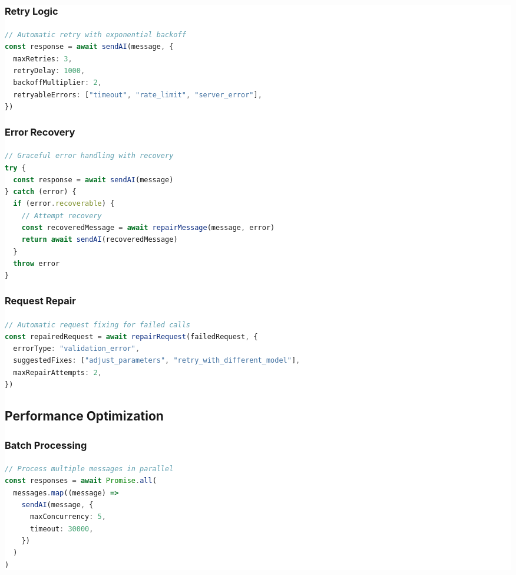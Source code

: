 ### Retry Logic

```typescript
// Automatic retry with exponential backoff
const response = await sendAI(message, {
  maxRetries: 3,
  retryDelay: 1000,
  backoffMultiplier: 2,
  retryableErrors: ["timeout", "rate_limit", "server_error"],
})
```

### Error Recovery

```typescript
// Graceful error handling with recovery
try {
  const response = await sendAI(message)
} catch (error) {
  if (error.recoverable) {
    // Attempt recovery
    const recoveredMessage = await repairMessage(message, error)
    return await sendAI(recoveredMessage)
  }
  throw error
}
```

### Request Repair

```typescript
// Automatic request fixing for failed calls
const repairedRequest = await repairRequest(failedRequest, {
  errorType: "validation_error",
  suggestedFixes: ["adjust_parameters", "retry_with_different_model"],
  maxRepairAttempts: 2,
})
```

## Performance Optimization

### Batch Processing

```typescript
// Process multiple messages in parallel
const responses = await Promise.all(
  messages.map((message) =>
    sendAI(message, {
      maxConcurrency: 5,
      timeout: 30000,
    })
  )
)
```
